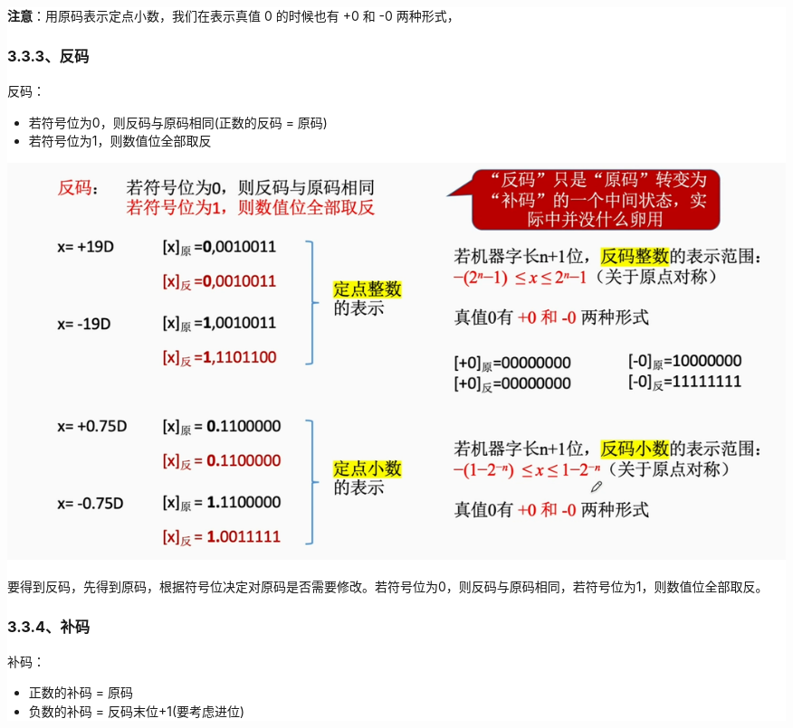 **注意**：用原码表示定点小数，我们在表示真值 0 的时候也有 +0 和 -0 两种形式，



### 3.3.3、反码

反码：

- 若符号位为0，则反码与原码相同(正数的反码 = 原码)
- 若符号位为1，则数值位全部取反

![](计组第二章.assets/19.png)

要得到反码，先得到原码，根据符号位决定对原码是否需要修改。若符号位为0，则反码与原码相同，若符号位为1，则数值位全部取反。



### 3.3.4、补码

补码：

- 正数的补码 = 原码
- 负数的补码 = 反码末位+1(要考虑进位)
